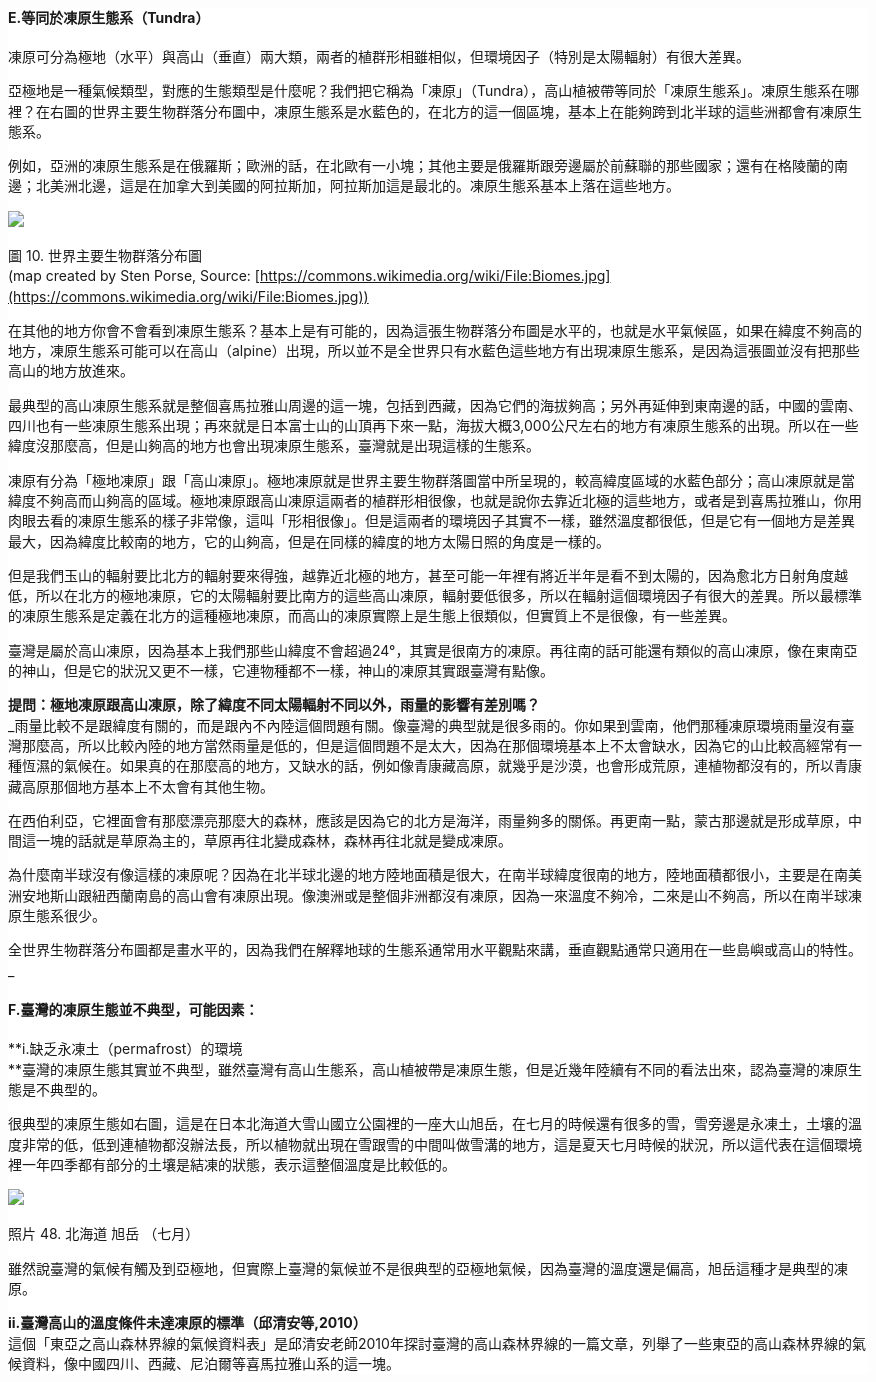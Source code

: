 #### **E.等同於凍原生態系（Tundra）**

凍原可分為極地（水平）與高山（垂直）兩大類，兩者的植群形相雖相似，但環境因子（特別是太陽輻射）有很大差異。

亞極地是一種氣候類型，對應的生態類型是什麼呢？我們把它稱為「凍原」（Tundra），高山植被帶等同於「凍原生態系」。凍原生態系在哪裡？在右圖的世界主要生物群落分布圖中，凍原生態系是水藍色的，在北方的這一個區塊，基本上在能夠跨到北半球的這些洲都會有凍原生態系。  
  
例如，亞洲的凍原生態系是在俄羅斯；歐洲的話，在北歐有一小塊；其他主要是俄羅斯跟旁邊屬於前蘇聯的那些國家；還有在格陵蘭的南邊；北美洲北邊，這是在加拿大到美國的阿拉斯加，阿拉斯加這是最北的。凍原生態系基本上落在這些地方。

![](https://www.reforestation.tw/wp-content/uploads/2023/02/投影片5-1.jpg)

圖 10. 世界主要生物群落分布圖  
(map created by Sten Porse, Source: [https://commons.wikimedia.org/wiki/File:Biomes.jpg](https://commons.wikimedia.org/wiki/File:Biomes.jpg))  

在其他的地方你會不會看到凍原生態系？基本上是有可能的，因為這張生物群落分布圖是水平的，也就是水平氣候區，如果在緯度不夠高的地方，凍原生態系可能可以在高山（alpine）出現，所以並不是全世界只有水藍色這些地方有出現凍原生態系，是因為這張圖並沒有把那些高山的地方放進來。  
  
最典型的高山凍原生態系就是整個喜馬拉雅山周邊的這一塊，包括到西藏，因為它們的海拔夠高；另外再延伸到東南邊的話，中國的雲南、四川也有一些凍原生態系出現；再來就是日本富士山的山頂再下來一點，海拔大概3,000公尺左右的地方有凍原生態系的出現。所以在一些緯度沒那麼高，但是山夠高的地方也會出現凍原生態系，臺灣就是出現這樣的生態系。  
  
凍原有分為「極地凍原」跟「高山凍原」。極地凍原就是世界主要生物群落圖當中所呈現的，較高緯度區域的水藍色部分；高山凍原就是當緯度不夠高而山夠高的區域。極地凍原跟高山凍原這兩者的植群形相很像，也就是說你去靠近北極的這些地方，或者是到喜馬拉雅山，你用肉眼去看的凍原生態系的樣子非常像，這叫「形相很像」。但是這兩者的環境因子其實不一樣，雖然溫度都很低，但是它有一個地方是差異最大，因為緯度比較南的地方，它的山夠高，但是在同樣的緯度的地方太陽日照的角度是一樣的。  
  
但是我們玉山的輻射要比北方的輻射要來得強，越靠近北極的地方，甚至可能一年裡有將近半年是看不到太陽的，因為愈北方日射角度越低，所以在北方的極地凍原，它的太陽輻射要比南方的這些高山凍原，輻射要低很多，所以在輻射這個環境因子有很大的差異。所以最標準的凍原生態系是定義在北方的這種極地凍原，而高山的凍原實際上是生態上很類似，但實質上不是很像，有一些差異。  
  
臺灣是屬於高山凍原，因為基本上我們那些山緯度不會超過24°，其實是很南方的凍原。再往南的話可能還有類似的高山凍原，像在東南亞的神山，但是它的狀況又更不一樣，它連物種都不一樣，神山的凍原其實跟臺灣有點像。

**提問：極地凍原跟高山凍原，除了緯度不同太陽輻射不同以外，雨量的影響有差別嗎？**  
_雨量比較不是跟緯度有關的，而是跟內不內陸這個問題有關。像臺灣的典型就是很多雨的。你如果到雲南，他們那種凍原環境雨量沒有臺灣那麼高，所以比較內陸的地方當然雨量是低的，但是這個問題不是太大，因為在那個環境基本上不太會缺水，因為它的山比較高經常有一種恆濕的氣候在。如果真的在那麼高的地方，又缺水的話，例如像青康藏高原，就幾乎是沙漠，也會形成荒原，連植物都沒有的，所以青康藏高原那個地方基本上不太會有其他生物。  
  
在西伯利亞，它裡面會有那麼漂亮那麼大的森林，應該是因為它的北方是海洋，雨量夠多的關係。再更南一點，蒙古那邊就是形成草原，中間這一塊的話就是草原為主的，草原再往北變成森林，森林再往北就是變成凍原。  
  
為什麼南半球沒有像這樣的凍原呢？因為在北半球北邊的地方陸地面積是很大，在南半球緯度很南的地方，陸地面積都很小，主要是在南美洲安地斯山跟紐西蘭南島的高山會有凍原出現。像澳洲或是整個非洲都沒有凍原，因為一來溫度不夠冷，二來是山不夠高，所以在南半球凍原生態系很少。  
  
全世界生物群落分布圖都是畫水平的，因為我們在解釋地球的生態系通常用水平觀點來講，垂直觀點通常只適用在一些島嶼或高山的特性。_

#### **F.臺灣的凍原生態並不典型，可能因素：**

**i.缺乏永凍土（permafrost）的環境  
**臺灣的凍原生態其實並不典型，雖然臺灣有高山生態系，高山植被帶是凍原生態，但是近幾年陸續有不同的看法出來，認為臺灣的凍原生態是不典型的。  
  
很典型的凍原生態如右圖，這是在日本北海道大雪山國立公園裡的一座大山旭岳，在七月的時候還有很多的雪，雪旁邊是永凍土，土壤的溫度非常的低，低到連植物都沒辦法長，所以植物就出現在雪跟雪的中間叫做雪溝的地方，這是夏天七月時候的狀況，所以這代表在這個環境裡一年四季都有部分的土壤是結凍的狀態，表示這整個溫度是比較低的。

![](https://www.reforestation.tw/wp-content/uploads/2022/11/投影片6-3.jpg)

照片 48. 北海道 旭岳 （七月）

雖然說臺灣的氣候有觸及到亞極地，但實際上臺灣的氣候並不是很典型的亞極地氣候，因為臺灣的溫度還是偏高，旭岳這種才是典型的凍原。

**ii.臺灣高山的溫度條件未達凍原的標準（邱清安等,2010）**  
這個「東亞之高山森林界線的氣候資料表」是邱清安老師2010年探討臺灣的高山森林界線的一篇文章，列舉了一些東亞的高山森林界線的氣候資料，像中國四川、西藏、尼泊爾等喜馬拉雅山系的這一塊。  
  